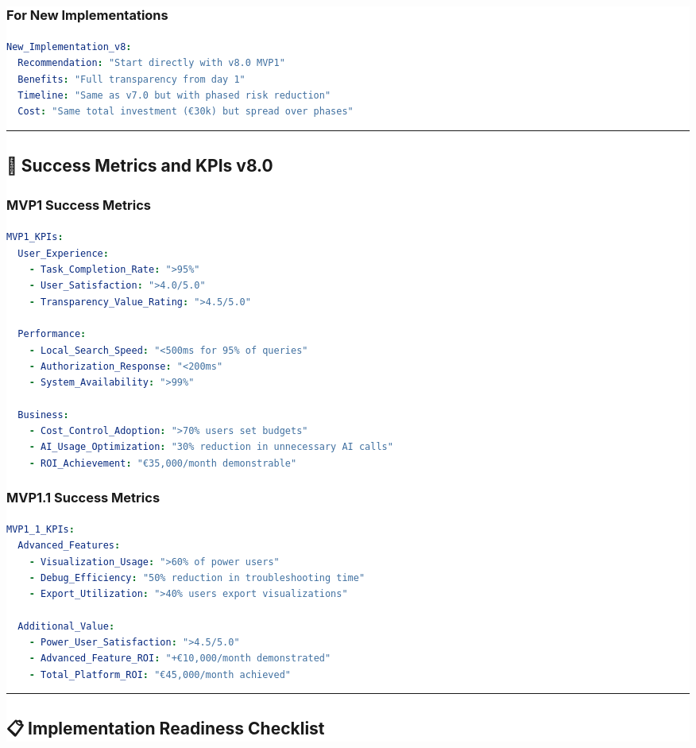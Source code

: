 ### For New Implementations

```yaml
New_Implementation_v8:
  Recommendation: "Start directly with v8.0 MVP1"
  Benefits: "Full transparency from day 1"
  Timeline: "Same as v7.0 but with phased risk reduction"
  Cost: "Same total investment (€30k) but spread over phases"
```

---

## 🎯 Success Metrics and KPIs v8.0

### MVP1 Success Metrics

```yaml
MVP1_KPIs:
  User_Experience:
    - Task_Completion_Rate: ">95%"
    - User_Satisfaction: ">4.0/5.0"
    - Transparency_Value_Rating: ">4.5/5.0"

  Performance:
    - Local_Search_Speed: "<500ms for 95% of queries"
    - Authorization_Response: "<200ms"
    - System_Availability: ">99%"

  Business:
    - Cost_Control_Adoption: ">70% users set budgets"
    - AI_Usage_Optimization: "30% reduction in unnecessary AI calls"
    - ROI_Achievement: "€35,000/month demonstrable"
```

### MVP1.1 Success Metrics

```yaml
MVP1_1_KPIs:
  Advanced_Features:
    - Visualization_Usage: ">60% of power users"
    - Debug_Efficiency: "50% reduction in troubleshooting time"
    - Export_Utilization: ">40% users export visualizations"

  Additional_Value:
    - Power_User_Satisfaction: ">4.5/5.0"
    - Advanced_Feature_ROI: "+€10,000/month demonstrated"
    - Total_Platform_ROI: "€45,000/month achieved"
```

---

## 📋 Implementation Readiness Checklist
